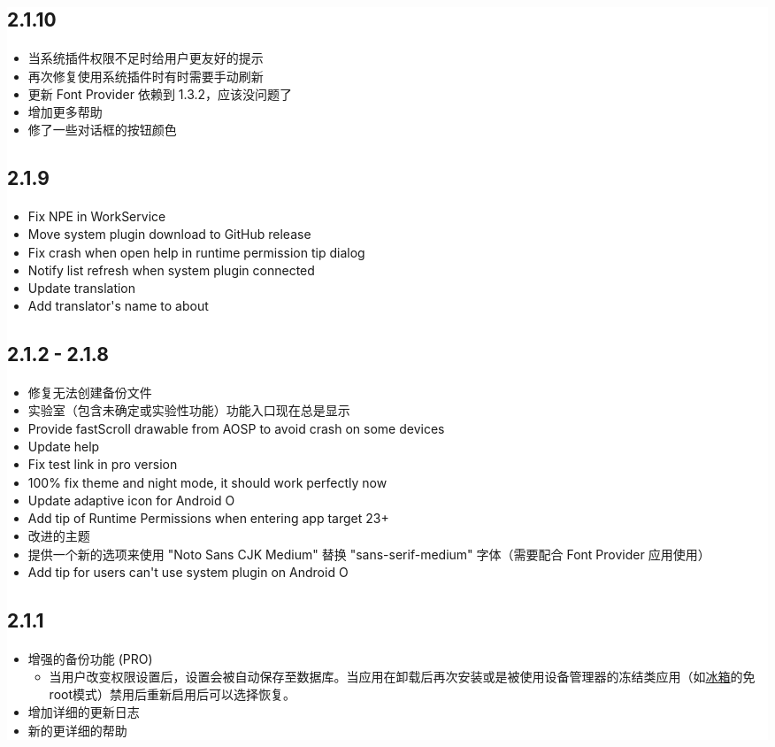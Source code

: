 ## 2.1.10

- 当系统插件权限不足时给用户更友好的提示
- 再次修复使用系统插件时有时需要手动刷新
- 更新 Font Provider 依赖到 1.3.2，应该没问题了
- 增加更多帮助
- 修了一些对话框的按钮颜色

## 2.1.9

- Fix NPE in WorkService
- Move system plugin download to GitHub release
- Fix crash when open help in runtime permission tip dialog
- Notify list refresh when system plugin connected
- Update translation
- Add translator's name to about

## 2.1.2 - 2.1.8

- 修复无法创建备份文件
- 实验室（包含未确定或实验性功能）功能入口现在总是显示
- Provide fastScroll drawable from AOSP to avoid crash on some devices
- Update help
- Fix test link in pro version
- 100% fix theme and night mode, it should work perfectly now
- Update adaptive icon for Android O
- Add tip of Runtime Permissions when entering app target 23+
- 改进的主题
- 提供一个新的选项来使用 "Noto Sans CJK Medium" 替换 "sans-serif-medium" 字体（需要配合 Font Provider 应用使用）
- Add tip for users can't use system plugin on Android O

## 2.1.1

- 增强的备份功能 (PRO)
  - 当用户改变权限设置后，设置会被自动保存至数据库。当应用在卸载后再次安装或是被使用设备管理器的冻结类应用（如[冰箱](https://play.google.com/store/apps/details?id=com.catchingnow.icebox)的免 root模式）禁用后重新启用后可以选择恢复。
- 增加详细的更新日志
- 新的更详细的帮助